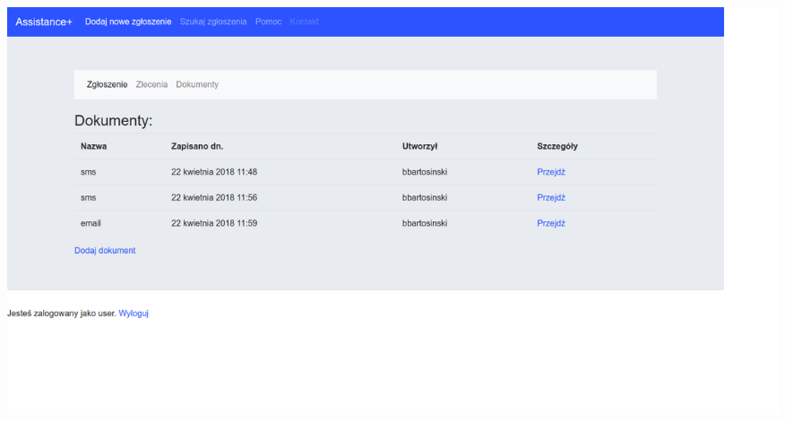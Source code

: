 <img alt="Screen 6" src="https://github.com/rbartosinski/Asstest/blob/master/media/6.png" width="800">
